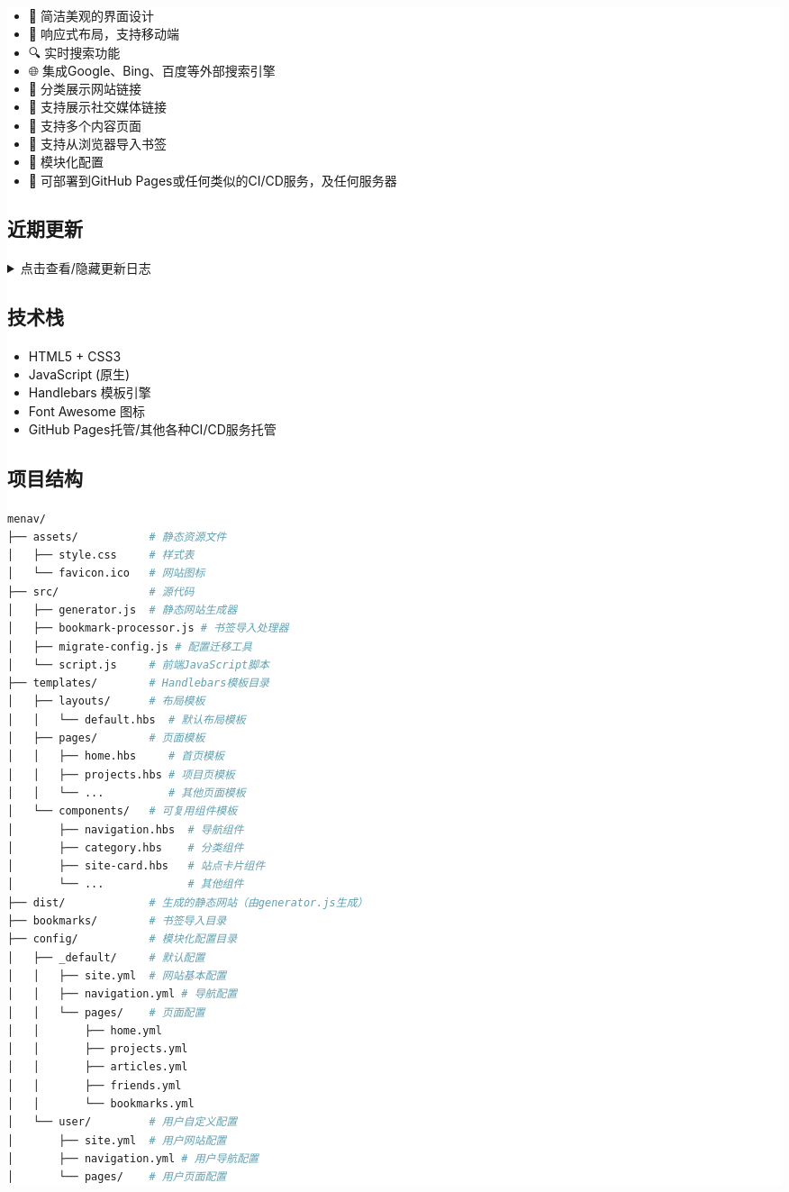 - 🎨 简洁美观的界面设计
- 📱 响应式布局，支持移动端
- 🔍 实时搜索功能
- 🌐 集成Google、Bing、百度等外部搜索引擎
- 🎯 分类展示网站链接
- 👥 支持展示社交媒体链接
- 📝 支持多个内容页面
- 📌 支持从浏览器导入书签
- 🧩 模块化配置
- 🔄 可部署到GitHub Pages或任何类似的CI/CD服务，及任何服务器

## 近期更新

<details><summary>点击查看/隐藏更新日志</summary></details>

## 技术栈

- HTML5 + CSS3
- JavaScript (原生)
- Handlebars 模板引擎
- Font Awesome 图标
- GitHub Pages托管/其他各种CI/CD服务托管

## 项目结构

```bash
menav/
├── assets/           # 静态资源文件
│   ├── style.css     # 样式表
│   └── favicon.ico   # 网站图标
├── src/              # 源代码
│   ├── generator.js  # 静态网站生成器
│   ├── bookmark-processor.js # 书签导入处理器
│   ├── migrate-config.js # 配置迁移工具
│   └── script.js     # 前端JavaScript脚本
├── templates/        # Handlebars模板目录
│   ├── layouts/      # 布局模板
│   │   └── default.hbs  # 默认布局模板
│   ├── pages/        # 页面模板
│   │   ├── home.hbs     # 首页模板
│   │   ├── projects.hbs # 项目页模板
│   │   └── ...          # 其他页面模板
│   └── components/   # 可复用组件模板
│       ├── navigation.hbs  # 导航组件
│       ├── category.hbs    # 分类组件
│       ├── site-card.hbs   # 站点卡片组件
│       └── ...             # 其他组件
├── dist/             # 生成的静态网站（由generator.js生成）
├── bookmarks/        # 书签导入目录
├── config/           # 模块化配置目录
│   ├── _default/     # 默认配置
│   │   ├── site.yml  # 网站基本配置
│   │   ├── navigation.yml # 导航配置
│   │   └── pages/    # 页面配置
│   │       ├── home.yml
│   │       ├── projects.yml
│   │       ├── articles.yml
│   │       ├── friends.yml
│   │       └── bookmarks.yml
│   └── user/         # 用户自定义配置
│       ├── site.yml  # 用户网站配置
│       ├── navigation.yml # 用户导航配置 
│       └── pages/    # 用户页面配置
```